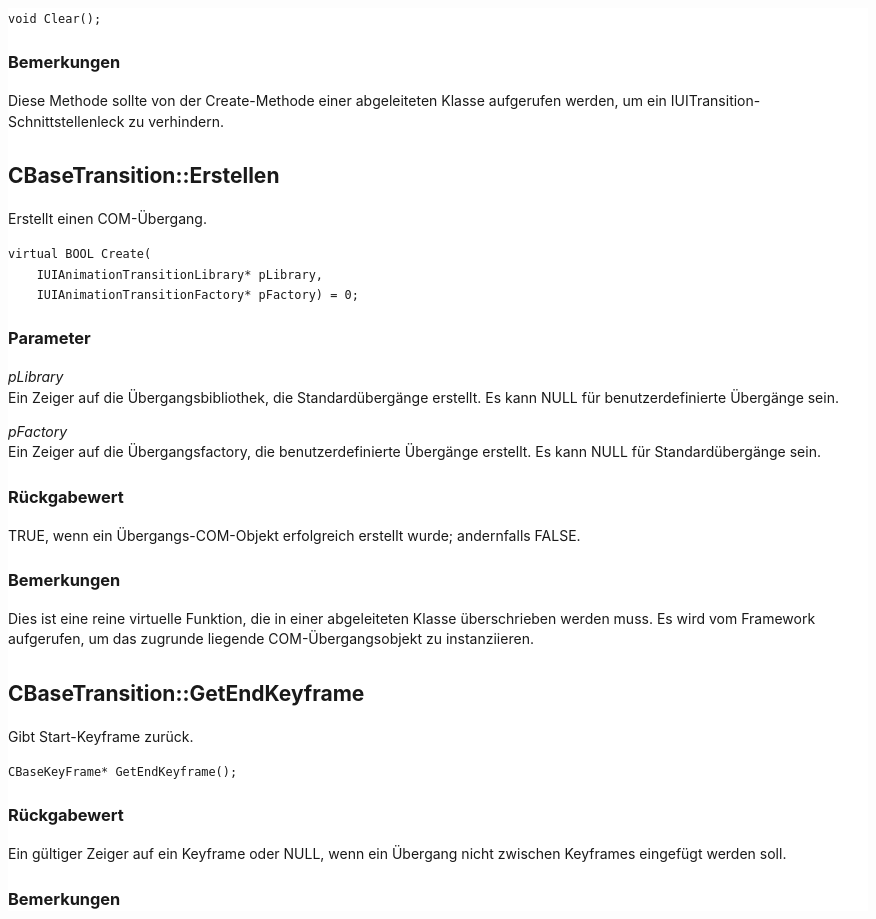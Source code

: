 ```
void Clear();
```

### <a name="remarks"></a>Bemerkungen

Diese Methode sollte von der Create-Methode einer abgeleiteten Klasse aufgerufen werden, um ein IUITransition-Schnittstellenleck zu verhindern.

## <a name="cbasetransitioncreate"></a><a name="create"></a>CBaseTransition::Erstellen

Erstellt einen COM-Übergang.

```
virtual BOOL Create(
    IUIAnimationTransitionLibrary* pLibrary,
    IUIAnimationTransitionFactory* pFactory) = 0;
```

### <a name="parameters"></a>Parameter

*pLibrary*<br/>
Ein Zeiger auf die Übergangsbibliothek, die Standardübergänge erstellt. Es kann NULL für benutzerdefinierte Übergänge sein.

*pFactory*<br/>
Ein Zeiger auf die Übergangsfactory, die benutzerdefinierte Übergänge erstellt. Es kann NULL für Standardübergänge sein.

### <a name="return-value"></a>Rückgabewert

TRUE, wenn ein Übergangs-COM-Objekt erfolgreich erstellt wurde; andernfalls FALSE.

### <a name="remarks"></a>Bemerkungen

Dies ist eine reine virtuelle Funktion, die in einer abgeleiteten Klasse überschrieben werden muss. Es wird vom Framework aufgerufen, um das zugrunde liegende COM-Übergangsobjekt zu instanziieren.

## <a name="cbasetransitiongetendkeyframe"></a><a name="getendkeyframe"></a>CBaseTransition::GetEndKeyframe

Gibt Start-Keyframe zurück.

```
CBaseKeyFrame* GetEndKeyframe();
```

### <a name="return-value"></a>Rückgabewert

Ein gültiger Zeiger auf ein Keyframe oder NULL, wenn ein Übergang nicht zwischen Keyframes eingefügt werden soll.

### <a name="remarks"></a>Bemerkungen
